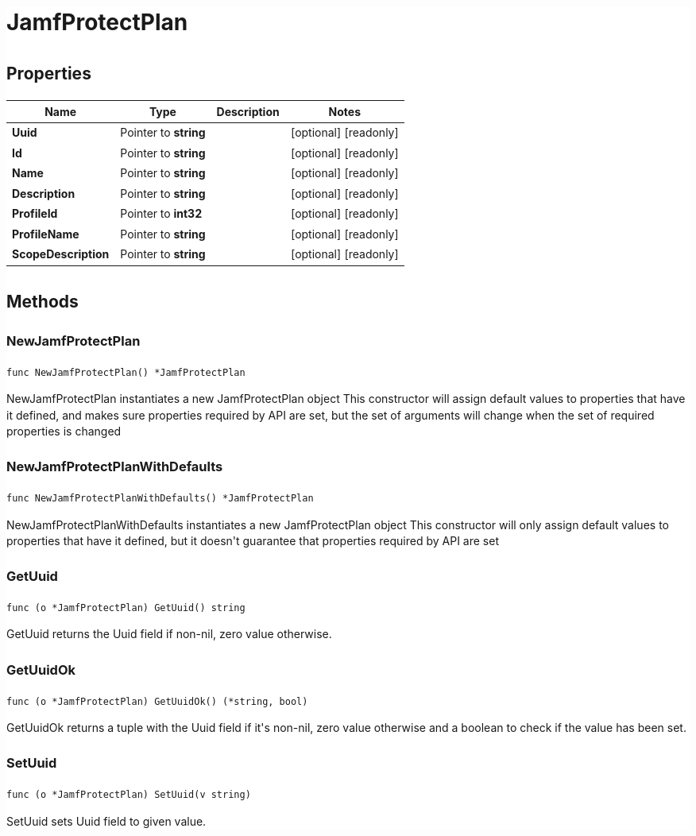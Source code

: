 # JamfProtectPlan

## Properties

Name | Type | Description | Notes
------------ | ------------- | ------------- | -------------
**Uuid** | Pointer to **string** |  | [optional] [readonly] 
**Id** | Pointer to **string** |  | [optional] [readonly] 
**Name** | Pointer to **string** |  | [optional] [readonly] 
**Description** | Pointer to **string** |  | [optional] [readonly] 
**ProfileId** | Pointer to **int32** |  | [optional] [readonly] 
**ProfileName** | Pointer to **string** |  | [optional] [readonly] 
**ScopeDescription** | Pointer to **string** |  | [optional] [readonly] 

## Methods

### NewJamfProtectPlan

`func NewJamfProtectPlan() *JamfProtectPlan`

NewJamfProtectPlan instantiates a new JamfProtectPlan object
This constructor will assign default values to properties that have it defined,
and makes sure properties required by API are set, but the set of arguments
will change when the set of required properties is changed

### NewJamfProtectPlanWithDefaults

`func NewJamfProtectPlanWithDefaults() *JamfProtectPlan`

NewJamfProtectPlanWithDefaults instantiates a new JamfProtectPlan object
This constructor will only assign default values to properties that have it defined,
but it doesn't guarantee that properties required by API are set

### GetUuid

`func (o *JamfProtectPlan) GetUuid() string`

GetUuid returns the Uuid field if non-nil, zero value otherwise.

### GetUuidOk

`func (o *JamfProtectPlan) GetUuidOk() (*string, bool)`

GetUuidOk returns a tuple with the Uuid field if it's non-nil, zero value otherwise
and a boolean to check if the value has been set.

### SetUuid

`func (o *JamfProtectPlan) SetUuid(v string)`

SetUuid sets Uuid field to given value.
